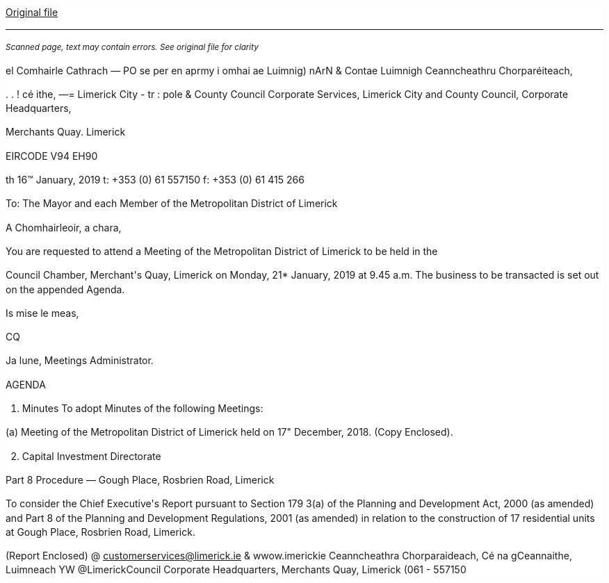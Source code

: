[Original file](https://www.limerick.ie/sites/default/files/media/documents/2019-01/00%20Agenda%2021st%20January%202019.pdf)

---
*<small>Scanned page, text may contain errors. See original file for clarity</small>*  

el Comhairle Cathrach — PO se per en aprmy
i omhai ae Luimnig)
nArN & Contae Luimnigh Ceanncheathru Chorparéiteach,

. . ! cé ithe,
—= Limerick City - tr : pole
& County Council
Corporate Services,
Limerick City and County Council,
Corporate Headquarters,

Merchants Quay.
Limerick

EIRCODE V94 EH90

th
16™ January, 2019 t: +353 (0) 61 557150
f: +353 (0) 61 415 266

To: The Mayor and each Member of the Metropolitan District of Limerick

A Chomhairleoir, a chara,

You are requested to attend a Meeting of the Metropolitan District of Limerick to be held in the

Council Chamber, Merchant's Quay, Limerick on Monday, 21* January, 2019 at 9.45 a.m. The
business to be transacted is set out on the appended Agenda.

Is mise le meas,

CQ

Ja lune,
Meetings Administrator.

AGENDA

1. Minutes
To adopt Minutes of the following Meetings:

(a) Meeting of the Metropolitan District of Limerick held on 17" December, 2018.
(Copy Enclosed).

2. Capital Investment Directorate

Part 8 Procedure — Gough Place, Rosbrien Road, Limerick

To consider the Chief Executive's Report pursuant to Section 179 3(a) of the Planning and
Development Act, 2000 (as amended) and Part 8 of the Planning and Development
Regulations, 2001 (as amended) in relation to the construction of 17 residential units at
Gough Place, Rosbrien Road, Limerick.

(Report Enclosed)
@ customerservices@limerick.ie
& wwow.imerickie
Ceanncheathra Chorparaideach, Cé na gCeannaithe, Luimneach YW @LimerickCouncil
Corporate Headquarters, Merchants Quay, Limerick (061 - 557150
